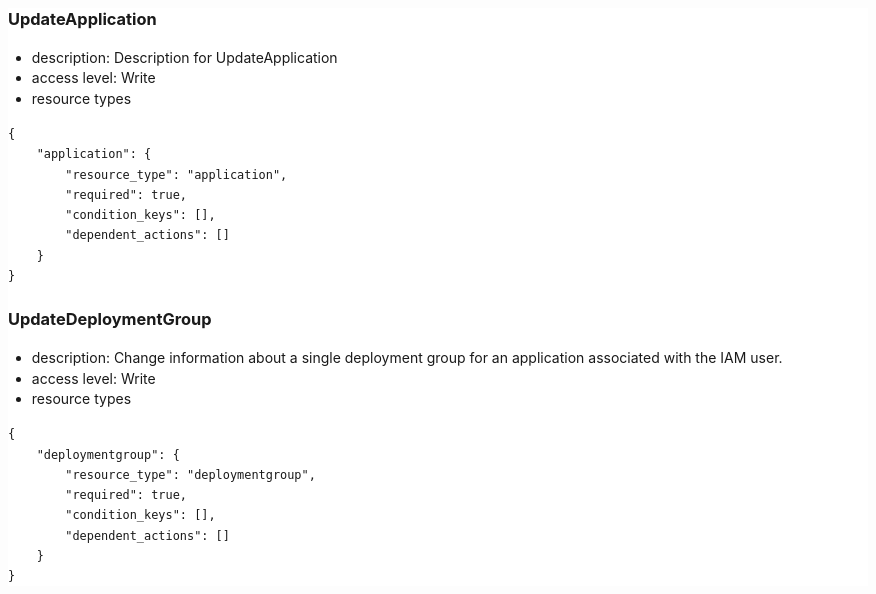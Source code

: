 ### UpdateApplication

- description: Description for UpdateApplication
- access level: Write
- resource types

```
{
    "application": {
        "resource_type": "application",
        "required": true,
        "condition_keys": [],
        "dependent_actions": []
    }
}
```

### UpdateDeploymentGroup

- description: Change information about a single deployment group for an application associated with the IAM user.
- access level: Write
- resource types

```
{
    "deploymentgroup": {
        "resource_type": "deploymentgroup",
        "required": true,
        "condition_keys": [],
        "dependent_actions": []
    }
}
```
